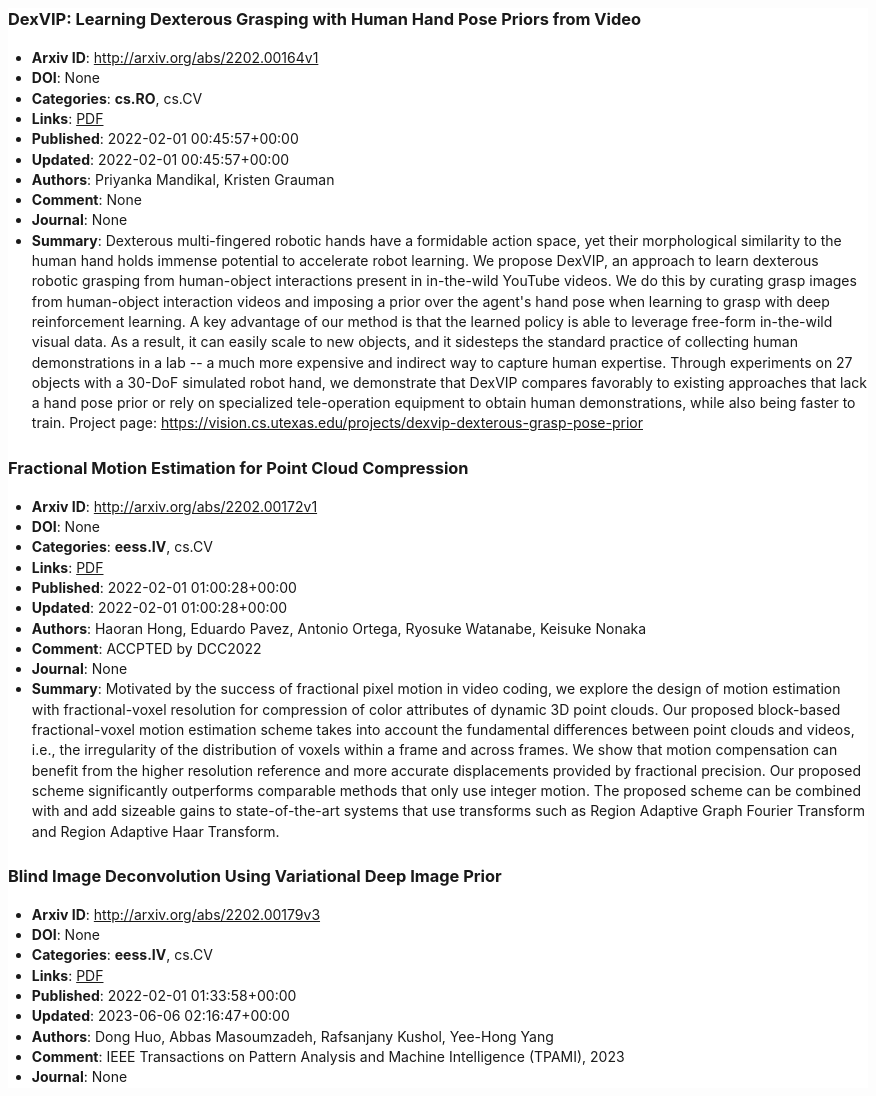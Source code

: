 

### DexVIP: Learning Dexterous Grasping with Human Hand Pose Priors from Video
- **Arxiv ID**: http://arxiv.org/abs/2202.00164v1
- **DOI**: None
- **Categories**: **cs.RO**, cs.CV
- **Links**: [PDF](http://arxiv.org/pdf/2202.00164v1)
- **Published**: 2022-02-01 00:45:57+00:00
- **Updated**: 2022-02-01 00:45:57+00:00
- **Authors**: Priyanka Mandikal, Kristen Grauman
- **Comment**: None
- **Journal**: None
- **Summary**: Dexterous multi-fingered robotic hands have a formidable action space, yet their morphological similarity to the human hand holds immense potential to accelerate robot learning. We propose DexVIP, an approach to learn dexterous robotic grasping from human-object interactions present in in-the-wild YouTube videos. We do this by curating grasp images from human-object interaction videos and imposing a prior over the agent's hand pose when learning to grasp with deep reinforcement learning. A key advantage of our method is that the learned policy is able to leverage free-form in-the-wild visual data. As a result, it can easily scale to new objects, and it sidesteps the standard practice of collecting human demonstrations in a lab -- a much more expensive and indirect way to capture human expertise. Through experiments on 27 objects with a 30-DoF simulated robot hand, we demonstrate that DexVIP compares favorably to existing approaches that lack a hand pose prior or rely on specialized tele-operation equipment to obtain human demonstrations, while also being faster to train. Project page: https://vision.cs.utexas.edu/projects/dexvip-dexterous-grasp-pose-prior



### Fractional Motion Estimation for Point Cloud Compression
- **Arxiv ID**: http://arxiv.org/abs/2202.00172v1
- **DOI**: None
- **Categories**: **eess.IV**, cs.CV
- **Links**: [PDF](http://arxiv.org/pdf/2202.00172v1)
- **Published**: 2022-02-01 01:00:28+00:00
- **Updated**: 2022-02-01 01:00:28+00:00
- **Authors**: Haoran Hong, Eduardo Pavez, Antonio Ortega, Ryosuke Watanabe, Keisuke Nonaka
- **Comment**: ACCPTED by DCC2022
- **Journal**: None
- **Summary**: Motivated by the success of fractional pixel motion in video coding, we explore the design of motion estimation with fractional-voxel resolution for compression of color attributes of dynamic 3D point clouds. Our proposed block-based fractional-voxel motion estimation scheme takes into account the fundamental differences between point clouds and videos, i.e., the irregularity of the distribution of voxels within a frame and across frames. We show that motion compensation can benefit from the higher resolution reference and more accurate displacements provided by fractional precision. Our proposed scheme significantly outperforms comparable methods that only use integer motion. The proposed scheme can be combined with and add sizeable gains to state-of-the-art systems that use transforms such as Region Adaptive Graph Fourier Transform and Region Adaptive Haar Transform.



### Blind Image Deconvolution Using Variational Deep Image Prior
- **Arxiv ID**: http://arxiv.org/abs/2202.00179v3
- **DOI**: None
- **Categories**: **eess.IV**, cs.CV
- **Links**: [PDF](http://arxiv.org/pdf/2202.00179v3)
- **Published**: 2022-02-01 01:33:58+00:00
- **Updated**: 2023-06-06 02:16:47+00:00
- **Authors**: Dong Huo, Abbas Masoumzadeh, Rafsanjany Kushol, Yee-Hong Yang
- **Comment**: IEEE Transactions on Pattern Analysis and Machine Intelligence
  (TPAMI), 2023
- **Journal**: None